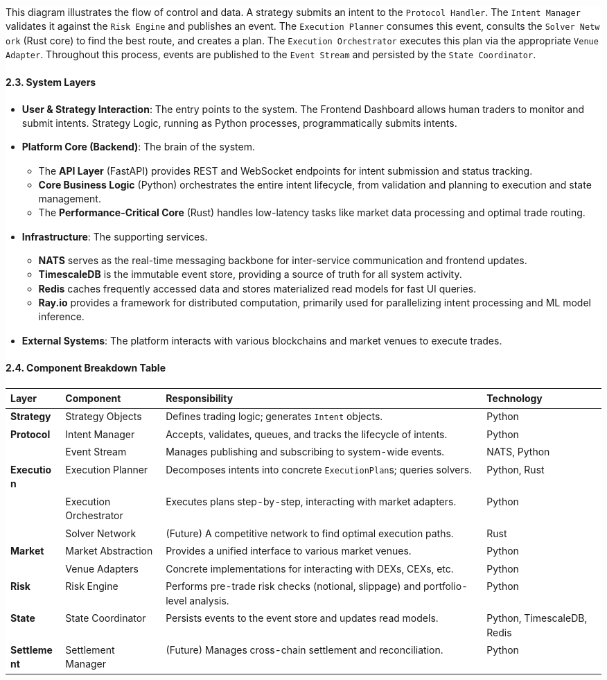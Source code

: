 This diagram illustrates the flow of control and data. A strategy submits an intent to the `Protocol Handler`. The `Intent Manager` validates it against the `Risk Engine` and publishes an event. The `Execution Planner` consumes this event, consults the `Solver Network` (Rust core) to find the best route, and creates a plan. The `Execution Orchestrator` executes this plan via the appropriate `Venue Adapter`. Throughout this process, events are published to the `Event Stream` and persisted by the `State Coordinator`.

#### **2.3. System Layers**

- **User & Strategy Interaction**: The entry points to the system. The Frontend Dashboard allows human traders to monitor and submit intents. Strategy Logic, running as Python processes, programmatically submits intents.

- **Platform Core (Backend)**: The brain of the system.
  - The **API Layer** (FastAPI) provides REST and WebSocket endpoints for intent submission and status tracking.
  - **Core Business Logic** (Python) orchestrates the entire intent lifecycle, from validation and planning to execution and state management.
  - The **Performance-Critical Core** (Rust) handles low-latency tasks like market data processing and optimal trade routing.
- **Infrastructure**: The supporting services.
  - **NATS** serves as the real-time messaging backbone for inter-service communication and frontend updates.
  - **TimescaleDB** is the immutable event store, providing a source of truth for all system activity.
  - **Redis** caches frequently accessed data and stores materialized read models for fast UI queries.
  - **Ray.io** provides a framework for distributed computation, primarily used for parallelizing intent processing and ML model inference.
- **External Systems**: The platform interacts with various blockchains and market venues to execute trades.

#### **2.4. Component Breakdown Table**

| Layer          | Component              | Responsibility                                                                    | Technology                 |
| :------------- | :--------------------- | :-------------------------------------------------------------------------------- | :------------------------- |
| **Strategy**   | Strategy Objects       | Defines trading logic; generates `Intent` objects.                                | Python                     |
| **Protocol**   | Intent Manager         | Accepts, validates, queues, and tracks the lifecycle of intents.                  | Python                     |
|                | Event Stream           | Manages publishing and subscribing to system-wide events.                         | NATS, Python               |
| **Execution**  | Execution Planner      | Decomposes intents into concrete `ExecutionPlan`s; queries solvers.               | Python, Rust               |
|                | Execution Orchestrator | Executes plans step-by-step, interacting with market adapters.                    | Python                     |
|                | Solver Network         | (Future) A competitive network to find optimal execution paths.                   | Rust                       |
| **Market**     | Market Abstraction     | Provides a unified interface to various market venues.                            | Python                     |
|                | Venue Adapters         | Concrete implementations for interacting with DEXs, CEXs, etc.                    | Python                     |
| **Risk**       | Risk Engine            | Performs pre-trade risk checks (notional, slippage) and portfolio-level analysis. | Python                     |
| **State**      | State Coordinator      | Persists events to the event store and updates read models.                       | Python, TimescaleDB, Redis |
| **Settlement** | Settlement Manager     | (Future) Manages cross-chain settlement and reconciliation.                       | Python                     |
